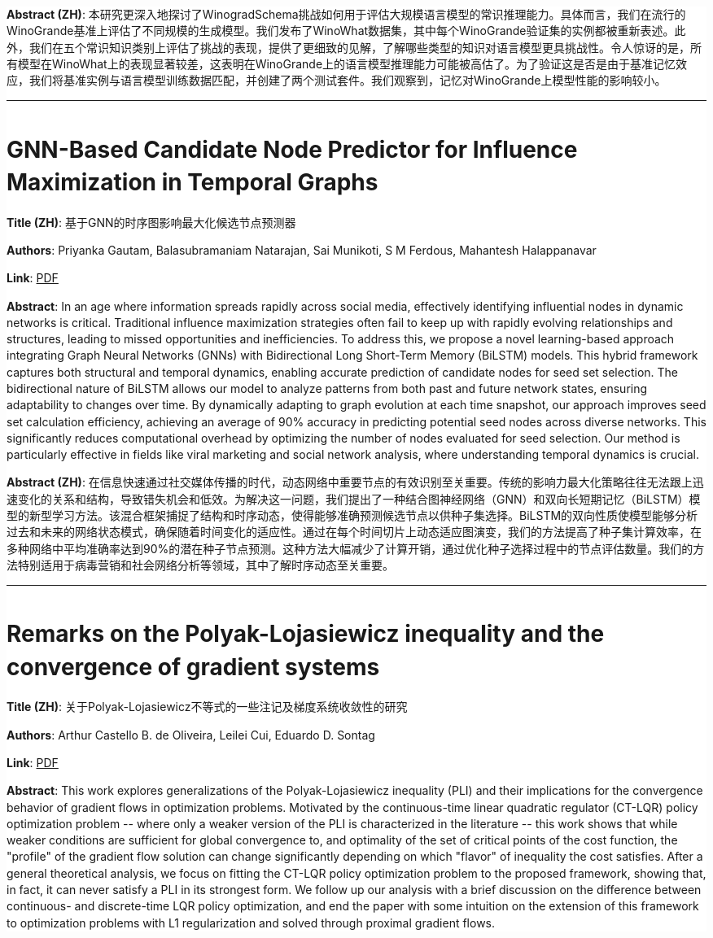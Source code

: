 **Abstract (ZH)**: 本研究更深入地探讨了WinogradSchema挑战如何用于评估大规模语言模型的常识推理能力。具体而言，我们在流行的WinoGrande基准上评估了不同规模的生成模型。我们发布了WinoWhat数据集，其中每个WinoGrande验证集的实例都被重新表述。此外，我们在五个常识知识类别上评估了挑战的表现，提供了更细致的见解，了解哪些类型的知识对语言模型更具挑战性。令人惊讶的是，所有模型在WinoWhat上的表现显著较差，这表明在WinoGrande上的语言模型推理能力可能被高估了。为了验证这是否是由于基准记忆效应，我们将基准实例与语言模型训练数据匹配，并创建了两个测试套件。我们观察到，记忆对WinoGrande上模型性能的影响较小。 

---
# GNN-Based Candidate Node Predictor for Influence Maximization in Temporal Graphs 

**Title (ZH)**: 基于GNN的时序图影响最大化候选节点预测器 

**Authors**: Priyanka Gautam, Balasubramaniam Natarajan, Sai Munikoti, S M Ferdous, Mahantesh Halappanavar  

**Link**: [PDF](https://arxiv.org/pdf/2503.23713)  

**Abstract**: In an age where information spreads rapidly across social media, effectively identifying influential nodes in dynamic networks is critical. Traditional influence maximization strategies often fail to keep up with rapidly evolving relationships and structures, leading to missed opportunities and inefficiencies. To address this, we propose a novel learning-based approach integrating Graph Neural Networks (GNNs) with Bidirectional Long Short-Term Memory (BiLSTM) models. This hybrid framework captures both structural and temporal dynamics, enabling accurate prediction of candidate nodes for seed set selection. The bidirectional nature of BiLSTM allows our model to analyze patterns from both past and future network states, ensuring adaptability to changes over time. By dynamically adapting to graph evolution at each time snapshot, our approach improves seed set calculation efficiency, achieving an average of 90% accuracy in predicting potential seed nodes across diverse networks. This significantly reduces computational overhead by optimizing the number of nodes evaluated for seed selection. Our method is particularly effective in fields like viral marketing and social network analysis, where understanding temporal dynamics is crucial. 

**Abstract (ZH)**: 在信息快速通过社交媒体传播的时代，动态网络中重要节点的有效识别至关重要。传统的影响力最大化策略往往无法跟上迅速变化的关系和结构，导致错失机会和低效。为解决这一问题，我们提出了一种结合图神经网络（GNN）和双向长短期记忆（BiLSTM）模型的新型学习方法。该混合框架捕捉了结构和时序动态，使得能够准确预测候选节点以供种子集选择。BiLSTM的双向性质使模型能够分析过去和未来的网络状态模式，确保随着时间变化的适应性。通过在每个时间切片上动态适应图演变，我们的方法提高了种子集计算效率，在多种网络中平均准确率达到90%的潜在种子节点预测。这种方法大幅减少了计算开销，通过优化种子选择过程中的节点评估数量。我们的方法特别适用于病毒营销和社会网络分析等领域，其中了解时序动态至关重要。 

---
# Remarks on the Polyak-Lojasiewicz inequality and the convergence of gradient systems 

**Title (ZH)**: 关于Polyak-Lojasiewicz不等式的一些注记及梯度系统收敛性的研究 

**Authors**: Arthur Castello B. de Oliveira, Leilei Cui, Eduardo D. Sontag  

**Link**: [PDF](https://arxiv.org/pdf/2503.23641)  

**Abstract**: This work explores generalizations of the Polyak-Lojasiewicz inequality (PLI) and their implications for the convergence behavior of gradient flows in optimization problems. Motivated by the continuous-time linear quadratic regulator (CT-LQR) policy optimization problem -- where only a weaker version of the PLI is characterized in the literature -- this work shows that while weaker conditions are sufficient for global convergence to, and optimality of the set of critical points of the cost function, the "profile" of the gradient flow solution can change significantly depending on which "flavor" of inequality the cost satisfies. After a general theoretical analysis, we focus on fitting the CT-LQR policy optimization problem to the proposed framework, showing that, in fact, it can never satisfy a PLI in its strongest form. We follow up our analysis with a brief discussion on the difference between continuous- and discrete-time LQR policy optimization, and end the paper with some intuition on the extension of this framework to optimization problems with L1 regularization and solved through proximal gradient flows. 
